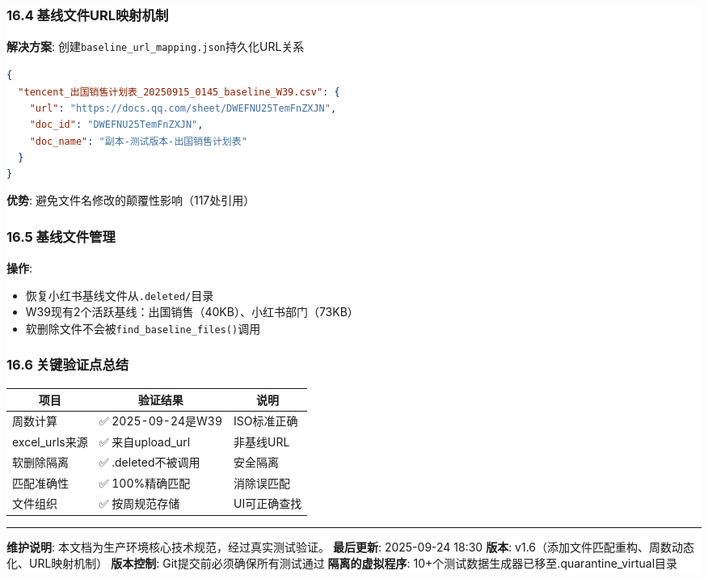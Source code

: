 ### 16.4 基线文件URL映射机制
**解决方案**: 创建`baseline_url_mapping.json`持久化URL关系
```json
{
  "tencent_出国销售计划表_20250915_0145_baseline_W39.csv": {
    "url": "https://docs.qq.com/sheet/DWEFNU25TemFnZXJN",
    "doc_id": "DWEFNU25TemFnZXJN",
    "doc_name": "副本-测试版本-出国销售计划表"
  }
}
```
**优势**: 避免文件名修改的颠覆性影响（117处引用）

### 16.5 基线文件管理
**操作**:
- 恢复小红书基线文件从`.deleted/`目录
- W39现有2个活跃基线：出国销售（40KB）、小红书部门（73KB）
- 软删除文件不会被`find_baseline_files()`调用

### 16.6 关键验证点总结
| 项目 | 验证结果 | 说明 |
|------|---------|------|
| 周数计算 | ✅ 2025-09-24是W39 | ISO标准正确 |
| excel_urls来源 | ✅ 来自upload_url | 非基线URL |
| 软删除隔离 | ✅ .deleted不被调用 | 安全隔离 |
| 匹配准确性 | ✅ 100%精确匹配 | 消除误匹配 |
| 文件组织 | ✅ 按周规范存储 | UI可正确查找 |

---

**维护说明**: 本文档为生产环境核心技术规范，经过真实测试验证。
**最后更新**: 2025-09-24 18:30
**版本**: v1.6（添加文件匹配重构、周数动态化、URL映射机制）
**版本控制**: Git提交前必须确保所有测试通过
**隔离的虚拟程序**: 10+个测试数据生成器已移至.quarantine_virtual目录